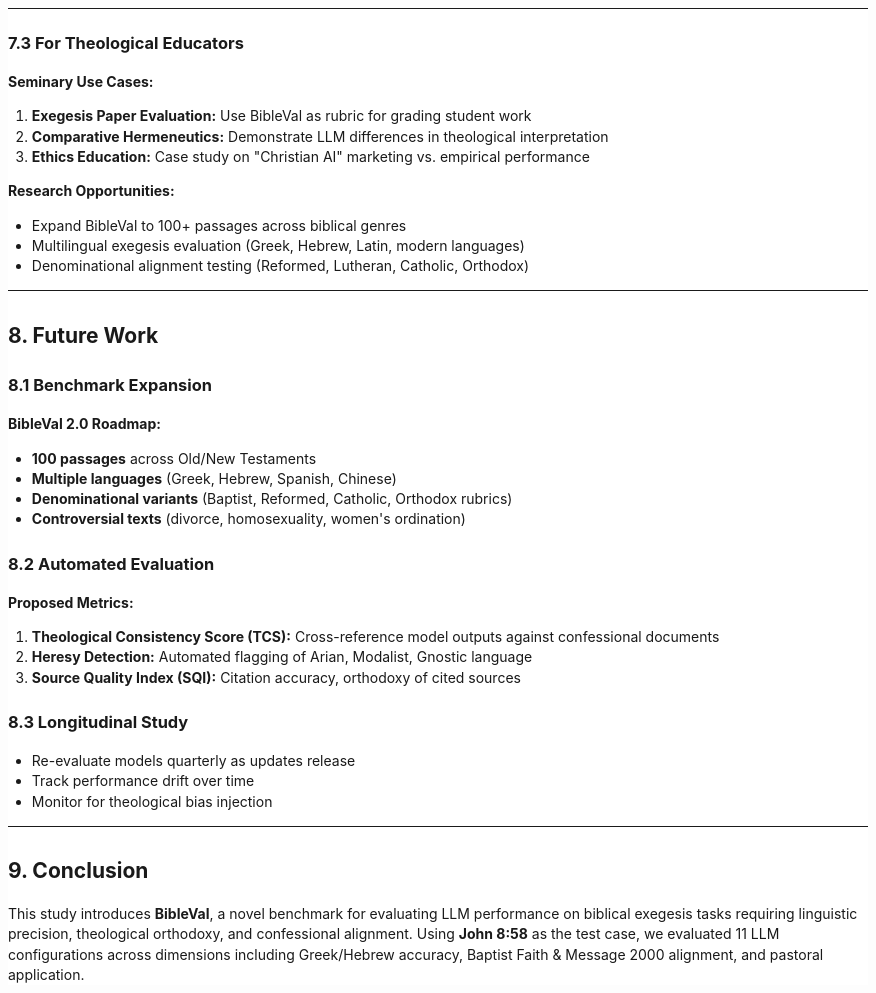 ***

### 7.3 For Theological Educators

**Seminary Use Cases:**

1. **Exegesis Paper Evaluation:** Use BibleVal as rubric for grading student work
2. **Comparative Hermeneutics:** Demonstrate LLM differences in theological interpretation
3. **Ethics Education:** Case study on "Christian AI" marketing vs. empirical performance

**Research Opportunities:**

- Expand BibleVal to 100+ passages across biblical genres
- Multilingual exegesis evaluation (Greek, Hebrew, Latin, modern languages)
- Denominational alignment testing (Reformed, Lutheran, Catholic, Orthodox)

***

## 8. Future Work

### 8.1 Benchmark Expansion

**BibleVal 2.0 Roadmap:**

- **100 passages** across Old/New Testaments
- **Multiple languages** (Greek, Hebrew, Spanish, Chinese)
- **Denominational variants** (Baptist, Reformed, Catholic, Orthodox rubrics)
- **Controversial texts** (divorce, homosexuality, women's ordination)


### 8.2 Automated Evaluation

**Proposed Metrics:**

1. **Theological Consistency Score (TCS):** Cross-reference model outputs against confessional documents
2. **Heresy Detection:** Automated flagging of Arian, Modalist, Gnostic language
3. **Source Quality Index (SQI):** Citation accuracy, orthodoxy of cited sources

### 8.3 Longitudinal Study

- Re-evaluate models quarterly as updates release
- Track performance drift over time
- Monitor for theological bias injection

***

## 9. Conclusion

This study introduces **BibleVal**, a novel benchmark for evaluating LLM performance on biblical exegesis tasks requiring linguistic precision, theological orthodoxy, and confessional alignment. Using **John 8:58** as the test case, we evaluated 11 LLM configurations across dimensions including Greek/Hebrew accuracy, Baptist Faith \& Message 2000 alignment, and pastoral application.
